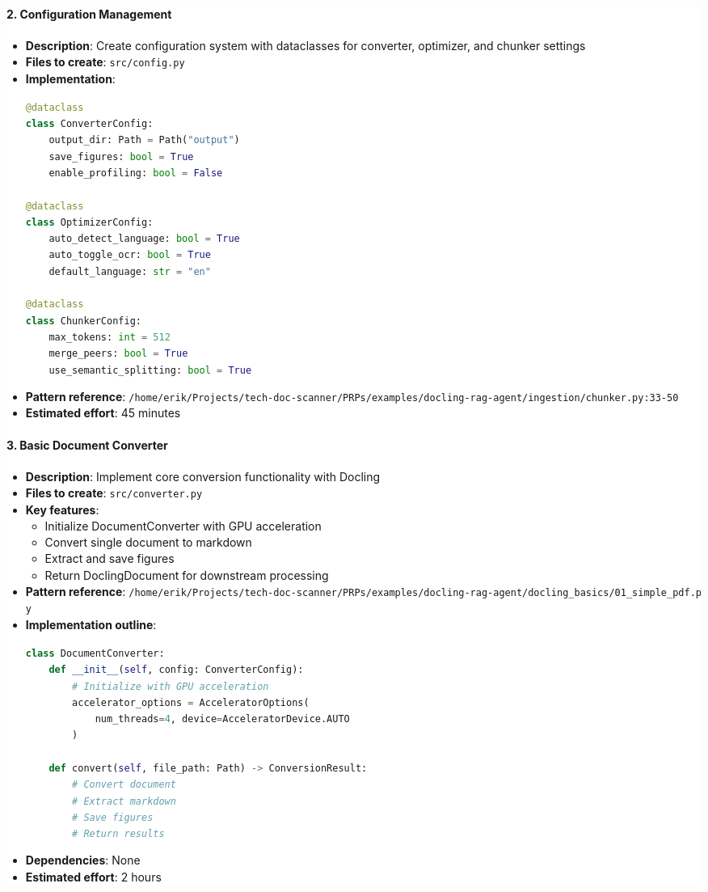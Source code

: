 #### 2. **Configuration Management**
- **Description**: Create configuration system with dataclasses for converter, optimizer, and chunker settings
- **Files to create**: `src/config.py`
- **Implementation**:
  ```python
  @dataclass
  class ConverterConfig:
      output_dir: Path = Path("output")
      save_figures: bool = True
      enable_profiling: bool = False

  @dataclass
  class OptimizerConfig:
      auto_detect_language: bool = True
      auto_toggle_ocr: bool = True
      default_language: str = "en"

  @dataclass
  class ChunkerConfig:
      max_tokens: int = 512
      merge_peers: bool = True
      use_semantic_splitting: bool = True
  ```
- **Pattern reference**: `/home/erik/Projects/tech-doc-scanner/PRPs/examples/docling-rag-agent/ingestion/chunker.py:33-50`
- **Estimated effort**: 45 minutes

#### 3. **Basic Document Converter**
- **Description**: Implement core conversion functionality with Docling
- **Files to create**: `src/converter.py`
- **Key features**:
  - Initialize DocumentConverter with GPU acceleration
  - Convert single document to markdown
  - Extract and save figures
  - Return DoclingDocument for downstream processing
- **Pattern reference**: `/home/erik/Projects/tech-doc-scanner/PRPs/examples/docling-rag-agent/docling_basics/01_simple_pdf.py`
- **Implementation outline**:
  ```python
  class DocumentConverter:
      def __init__(self, config: ConverterConfig):
          # Initialize with GPU acceleration
          accelerator_options = AcceleratorOptions(
              num_threads=4, device=AcceleratorDevice.AUTO
          )

      def convert(self, file_path: Path) -> ConversionResult:
          # Convert document
          # Extract markdown
          # Save figures
          # Return results
  ```
- **Dependencies**: None
- **Estimated effort**: 2 hours
